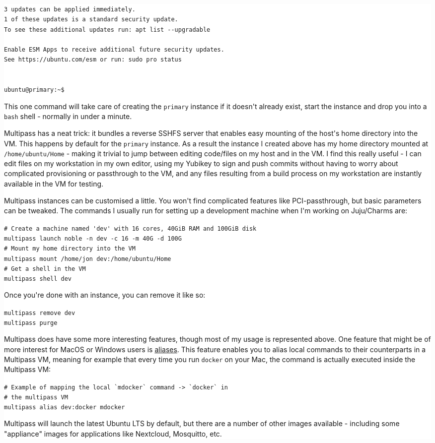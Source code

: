 ```shell
3 updates can be applied immediately.
1 of these updates is a standard security update.
To see these additional updates run: apt list --upgradable

Enable ESM Apps to receive additional future security updates.
See https://ubuntu.com/esm or run: sudo pro status


ubuntu@primary:~$
```

This one command will take care of creating the `primary` instance if it doesn't already exist, start the instance and drop you into a `bash` shell - normally in under a minute.

Multipass has a neat trick: it bundles a reverse SSHFS server that enables easy mounting of the host's home directory into the VM. This happens by default for the `primary` instance. As a result the instance I created above has my home directory mounted at `/home/ubuntu/Home` - making it trivial to jump between editing code/files on my host and in the VM. I find this really useful - I can edit files on my workstation in my own editor, using my Yubikey to sign and push commits without having to worry about complicated provisioning or passthrough to the VM, and any files resulting from a build process on my workstation are instantly available in the VM for testing.

Multipass instances can be customised a little. You won't find complicated features like PCI-passthrough, but basic parameters can be tweaked. The commands I usually run for setting up a development machine when I'm working on Juju/Charms are:

```shell
# Create a machine named 'dev' with 16 cores, 40GiB RAM and 100GiB disk
multipass launch noble -n dev -c 16 -m 40G -d 100G
# Mount my home directory into the VM
multipass mount /home/jon dev:/home/ubuntu/Home
# Get a shell in the VM
multipass shell dev
```

Once you're done with an instance, you can remove it like so:

```shell
multipass remove dev
multipass purge
```

Multipass does have some more interesting features, though most of my usage is represented above. One feature that might be of more interest for MacOS or Windows users is [aliases](https://multipass.run/docs/using-aliases). This feature enables you to alias local commands to their counterparts in a Multipass VM, meaning for example that every time you run `docker` on your Mac, the command is actually executed inside the Multipass VM:

```shell
# Example of mapping the local `mdocker` command -> `docker` in
# the multipass VM
multipass alias dev:docker mdocker
```

Multipass will launch the latest Ubuntu LTS by default, but there are a number of other images available - including some "appliance" images for applications like Nextcloud, Mosquitto, etc.

